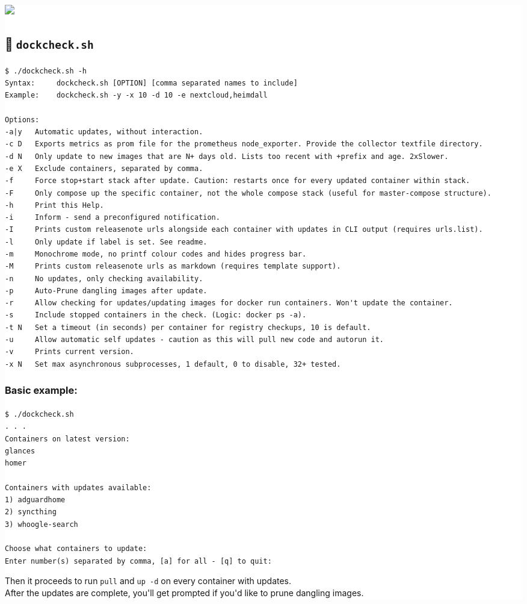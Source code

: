 
![](extras/example.gif)

## :mag_right: `dockcheck.sh`
```
$ ./dockcheck.sh -h
Syntax:     dockcheck.sh [OPTION] [comma separated names to include]
Example:    dockcheck.sh -y -x 10 -d 10 -e nextcloud,heimdall

Options:
-a|y   Automatic updates, without interaction.
-c D   Exports metrics as prom file for the prometheus node_exporter. Provide the collector textfile directory.
-d N   Only update to new images that are N+ days old. Lists too recent with +prefix and age. 2xSlower.
-e X   Exclude containers, separated by comma.
-f     Force stop+start stack after update. Caution: restarts once for every updated container within stack.
-F     Only compose up the specific container, not the whole compose stack (useful for master-compose structure).
-h     Print this Help.
-i     Inform - send a preconfigured notification.
-I     Prints custom releasenote urls alongside each container with updates in CLI output (requires urls.list).
-l     Only update if label is set. See readme.
-m     Monochrome mode, no printf colour codes and hides progress bar.
-M     Prints custom releasenote urls as markdown (requires template support).
-n     No updates, only checking availability.
-p     Auto-Prune dangling images after update.
-r     Allow checking for updates/updating images for docker run containers. Won't update the container.
-s     Include stopped containers in the check. (Logic: docker ps -a).
-t N   Set a timeout (in seconds) per container for registry checkups, 10 is default.
-u     Allow automatic self updates - caution as this will pull new code and autorun it.
-v     Prints current version.
-x N   Set max asynchronous subprocesses, 1 default, 0 to disable, 32+ tested.
```

### Basic example:
```
$ ./dockcheck.sh
. . .
Containers on latest version:
glances
homer

Containers with updates available:
1) adguardhome
2) syncthing
3) whoogle-search

Choose what containers to update:
Enter number(s) separated by comma, [a] for all - [q] to quit:
```
Then it proceeds to run `pull` and `up -d` on every container with updates.  
After the updates are complete, you'll get prompted if you'd like to prune dangling images.
